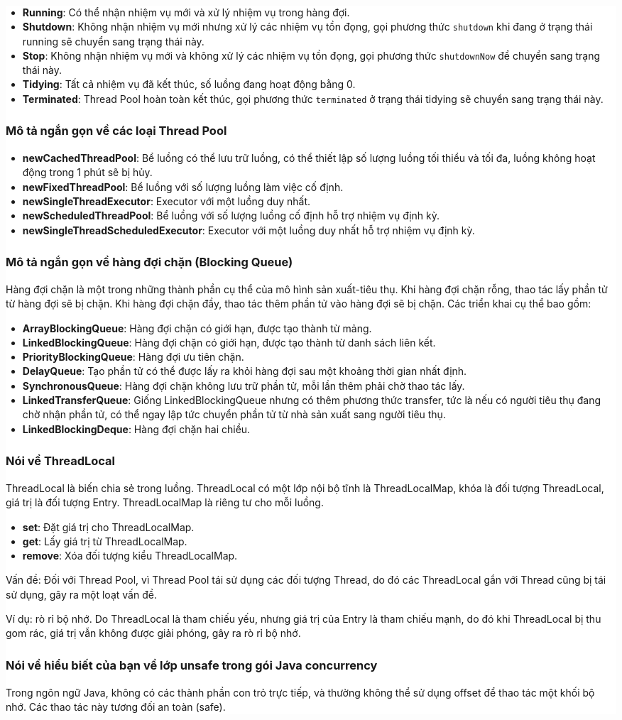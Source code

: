 - **Running**: Có thể nhận nhiệm vụ mới và xử lý nhiệm vụ trong hàng đợi.
- **Shutdown**: Không nhận nhiệm vụ mới nhưng xử lý các nhiệm vụ tồn đọng, gọi phương thức `shutdown` khi đang ở trạng thái running sẽ chuyển sang trạng thái này.
- **Stop**: Không nhận nhiệm vụ mới và không xử lý các nhiệm vụ tồn đọng, gọi phương thức `shutdownNow` để chuyển sang trạng thái này.
- **Tidying**: Tất cả nhiệm vụ đã kết thúc, số luồng đang hoạt động bằng 0.
- **Terminated**: Thread Pool hoàn toàn kết thúc, gọi phương thức `terminated` ở trạng thái tidying sẽ chuyển sang trạng thái này.

### Mô tả ngắn gọn về các loại Thread Pool

- **newCachedThreadPool**: Bể luồng có thể lưu trữ luồng, có thể thiết lập số lượng luồng tối thiểu và tối đa, luồng không hoạt động trong 1 phút sẽ bị hủy.
- **newFixedThreadPool**: Bể luồng với số lượng luồng làm việc cố định.
- **newSingleThreadExecutor**: Executor với một luồng duy nhất.
- **newScheduledThreadPool**: Bể luồng với số lượng luồng cố định hỗ trợ nhiệm vụ định kỳ.
- **newSingleThreadScheduledExecutor**: Executor với một luồng duy nhất hỗ trợ nhiệm vụ định kỳ.

### Mô tả ngắn gọn về hàng đợi chặn (Blocking Queue)

Hàng đợi chặn là một trong những thành phần cụ thể của mô hình sản xuất-tiêu thụ. Khi hàng đợi chặn rỗng, thao tác lấy phần tử từ hàng đợi sẽ bị chặn. Khi hàng đợi chặn đầy, thao tác thêm phần tử vào hàng đợi sẽ bị chặn. Các triển khai cụ thể bao gồm:

- **ArrayBlockingQueue**: Hàng đợi chặn có giới hạn, được tạo thành từ mảng.
- **LinkedBlockingQueue**: Hàng đợi chặn có giới hạn, được tạo thành từ danh sách liên kết.
- **PriorityBlockingQueue**: Hàng đợi ưu tiên chặn.
- **DelayQueue**: Tạo phần tử có thể được lấy ra khỏi hàng đợi sau một khoảng thời gian nhất định.
- **SynchronousQueue**: Hàng đợi chặn không lưu trữ phần tử, mỗi lần thêm phải chờ thao tác lấy.
- **LinkedTransferQueue**: Giống LinkedBlockingQueue nhưng có thêm phương thức transfer, tức là nếu có người tiêu thụ đang chờ nhận phần tử, có thể ngay lập tức chuyển phần tử từ nhà sản xuất sang người tiêu thụ.
- **LinkedBlockingDeque**: Hàng đợi chặn hai chiều.

### Nói về ThreadLocal

ThreadLocal là biến chia sẻ trong luồng. ThreadLocal có một lớp nội bộ tĩnh là ThreadLocalMap, khóa là đối tượng ThreadLocal, giá trị là đối tượng Entry. ThreadLocalMap là riêng tư cho mỗi luồng.

- **set**: Đặt giá trị cho ThreadLocalMap.
- **get**: Lấy giá trị từ ThreadLocalMap.
- **remove**: Xóa đối tượng kiểu ThreadLocalMap.

Vấn đề: Đối với Thread Pool, vì Thread Pool tái sử dụng các đối tượng Thread, do đó các ThreadLocal gắn với Thread cũng bị tái sử dụng, gây ra một loạt vấn đề.

Ví dụ: rò rỉ bộ nhớ. Do ThreadLocal là tham chiếu yếu, nhưng giá trị của Entry là tham chiếu mạnh, do đó khi ThreadLocal bị thu gom rác, giá trị vẫn không được giải phóng, gây ra rò rỉ bộ nhớ.

### Nói về hiểu biết của bạn về lớp unsafe trong gói Java concurrency

Trong ngôn ngữ Java, không có các thành phần con trỏ trực tiếp, và thường không thể sử dụng offset để thao tác một khối bộ nhớ. Các thao tác này tương đối an toàn (safe).
